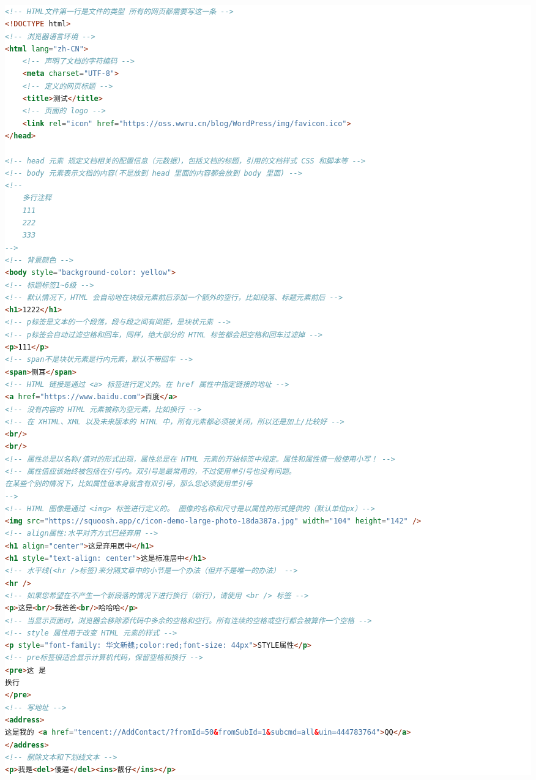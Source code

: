 ```html
<!-- HTML文件第一行是文件的类型 所有的网页都需要写这一条 -->
<!DOCTYPE html>
<!-- 浏览器语言环境 -->
<html lang="zh-CN">
    <!-- 声明了文档的字符编码 -->
    <meta charset="UTF-8">
    <!-- 定义的网页标题 -->
    <title>测试</title>
    <!-- 页面的 logo -->
    <link rel="icon" href="https://oss.wwru.cn/blog/WordPress/img/favicon.ico">
</head>

<!-- head 元素 规定文档相关的配置信息（元数据），包括文档的标题，引用的文档样式 CSS 和脚本等 -->
<!-- body 元素表示文档的内容(不是放到 head 里面的内容都会放到 body 里面) -->
<!-- 
    多行注释
    111
    222
    333
-->
<!-- 背景颜色 -->
<body style="background-color: yellow">
<!-- 标题标签1~6级 -->
<!-- 默认情况下，HTML 会自动地在块级元素前后添加一个额外的空行，比如段落、标题元素前后 -->
<h1>1222</h1>
<!-- p标签是文本的一个段落，段与段之间有间距，是块状元素 -->
<!-- p标签会自动过滤空格和回车，同样，绝大部分的 HTML 标签都会把空格和回车过滤掉 -->
<p>111</p>
<!-- span不是块状元素是行内元素，默认不带回车 -->
<span>侧耳</span>
<!-- HTML 链接是通过 <a> 标签进行定义的。在 href 属性中指定链接的地址 -->
<a href="https://www.baidu.com">百度</a>
<!-- 没有内容的 HTML 元素被称为空元素，比如换行 -->
<!-- 在 XHTML、XML 以及未来版本的 HTML 中，所有元素都必须被关闭，所以还是加上/比较好 -->
<br/>
<br/>
<!-- 属性总是以名称/值对的形式出现，属性总是在 HTML 元素的开始标签中规定。属性和属性值一般使用小写！ -->
<!-- 属性值应该始终被包括在引号内。双引号是最常用的，不过使用单引号也没有问题。
在某些个别的情况下，比如属性值本身就含有双引号，那么您必须使用单引号 
-->
<!-- HTML 图像是通过 <img> 标签进行定义的。 图像的名称和尺寸是以属性的形式提供的（默认单位px）-->
<img src="https://squoosh.app/c/icon-demo-large-photo-18da387a.jpg" width="104" height="142" />
<!-- align属性:水平对齐方式已经弃用 -->
<h1 align="center">这是弃用居中</h1>
<h1 style="text-align: center">这是标准居中</h1>
<!-- 水平线(<hr />标签)来分隔文章中的小节是一个办法（但并不是唯一的办法） -->
<hr />
<!-- 如果您希望在不产生一个新段落的情况下进行换行（新行），请使用 <br /> 标签 -->
<p>这是<br/>我爸爸<br/>哈哈哈</p>
<!-- 当显示页面时，浏览器会移除源代码中多余的空格和空行。所有连续的空格或空行都会被算作一个空格 -->
<!-- style 属性用于改变 HTML 元素的样式 -->
<p style="font-family: 华文新魏;color:red;font-size: 44px">STYLE属性</p>
<!-- pre标签很适合显示计算机代码，保留空格和换行 -->
<pre>这 是 
换行
</pre>
<!-- 写地址 -->
<address>
这是我的 <a href="tencent://AddContact/?fromId=50&fromSubId=1&subcmd=all&uin=444783764">QQ</a>  
</address>
<!-- 删除文本和下划线文本 -->
<p>我是<del>傻逼</del><ins>靓仔</ins></p>

```